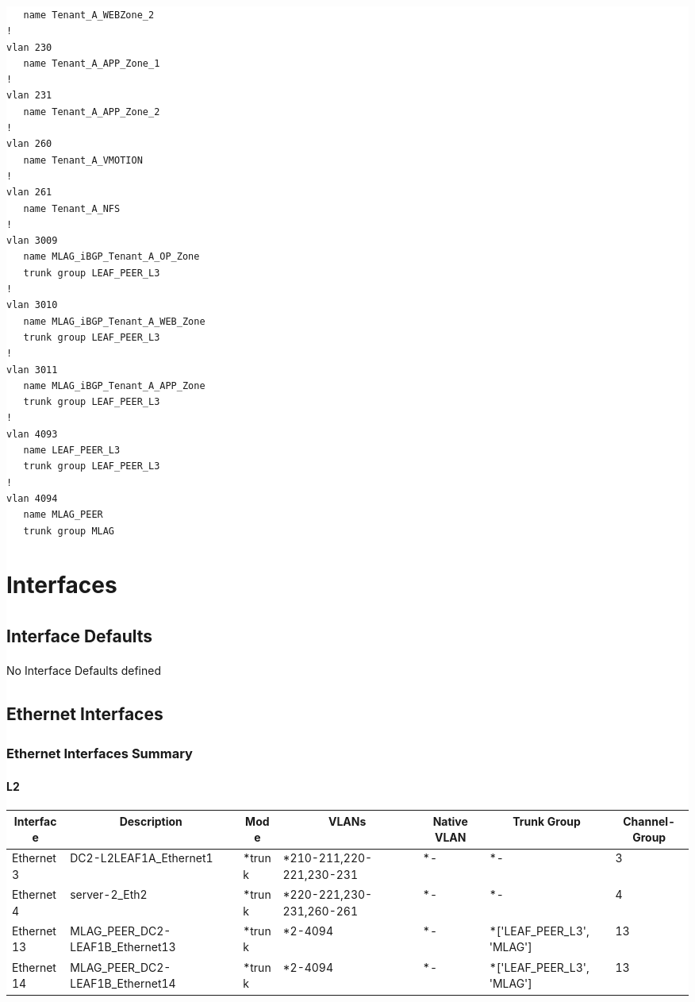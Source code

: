 ```eos
   name Tenant_A_WEBZone_2
!
vlan 230
   name Tenant_A_APP_Zone_1
!
vlan 231
   name Tenant_A_APP_Zone_2
!
vlan 260
   name Tenant_A_VMOTION
!
vlan 261
   name Tenant_A_NFS
!
vlan 3009
   name MLAG_iBGP_Tenant_A_OP_Zone
   trunk group LEAF_PEER_L3
!
vlan 3010
   name MLAG_iBGP_Tenant_A_WEB_Zone
   trunk group LEAF_PEER_L3
!
vlan 3011
   name MLAG_iBGP_Tenant_A_APP_Zone
   trunk group LEAF_PEER_L3
!
vlan 4093
   name LEAF_PEER_L3
   trunk group LEAF_PEER_L3
!
vlan 4094
   name MLAG_PEER
   trunk group MLAG
```

# Interfaces

## Interface Defaults

No Interface Defaults defined

## Ethernet Interfaces

### Ethernet Interfaces Summary

#### L2

| Interface | Description | Mode | VLANs | Native VLAN | Trunk Group | Channel-Group |
| --------- | ----------- | ---- | ----- | ----------- | ----------- | ------------- |
| Ethernet3 | DC2-L2LEAF1A_Ethernet1 | *trunk | *210-211,220-221,230-231 | *- | *- | 3 |
| Ethernet4 | server-2_Eth2 | *trunk | *220-221,230-231,260-261 | *- | *- | 4 |
| Ethernet13 | MLAG_PEER_DC2-LEAF1B_Ethernet13 | *trunk | *2-4094 | *- | *['LEAF_PEER_L3', 'MLAG'] | 13 |
| Ethernet14 | MLAG_PEER_DC2-LEAF1B_Ethernet14 | *trunk | *2-4094 | *- | *['LEAF_PEER_L3', 'MLAG'] | 13 |

